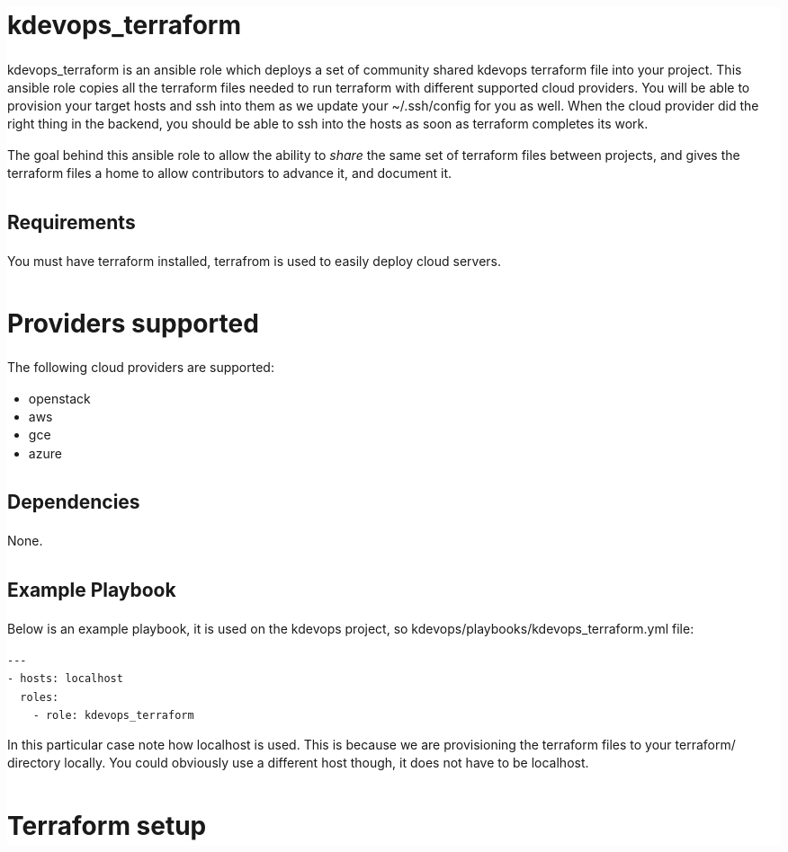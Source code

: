kdevops_terraform
=================

kdevops_terraform is an ansible role which deploys a set of community shared
kdevops terraform file into your project. This ansible role copies all the
terraform files needed to run terraform with different supported cloud
providers. You will be able to provision your target hosts and ssh into
them as we update your ~/.ssh/config for you as well. When the cloud
provider did the right thing in the backend, you should be able to ssh
into the hosts as soon as terraform completes its work.

The goal behind this ansible role to allow the ability to *share* the same
set of terraform files between projects, and gives the terraform files a home
to allow contributors to advance it, and document it.

Requirements
------------

You must have terraform installed, terrafrom is used to easily deploy cloud
servers.

# Providers supported

The following cloud providers are supported:

  * openstack
  * aws
  * gce
  * azure

Dependencies
------------

None.

Example Playbook
----------------

Below is an example playbook, it is used on the kdevops project,
so kdevops/playbooks/kdevops_terraform.yml file:

```
---
- hosts: localhost
  roles:
    - role: kdevops_terraform
```

In this particular case note how localhost is used. This is because we are
provisioning the terraform files to your terraform/ directory locally.
You could obviously use a different host though, it does not have
to be localhost.

# Terraform setup
